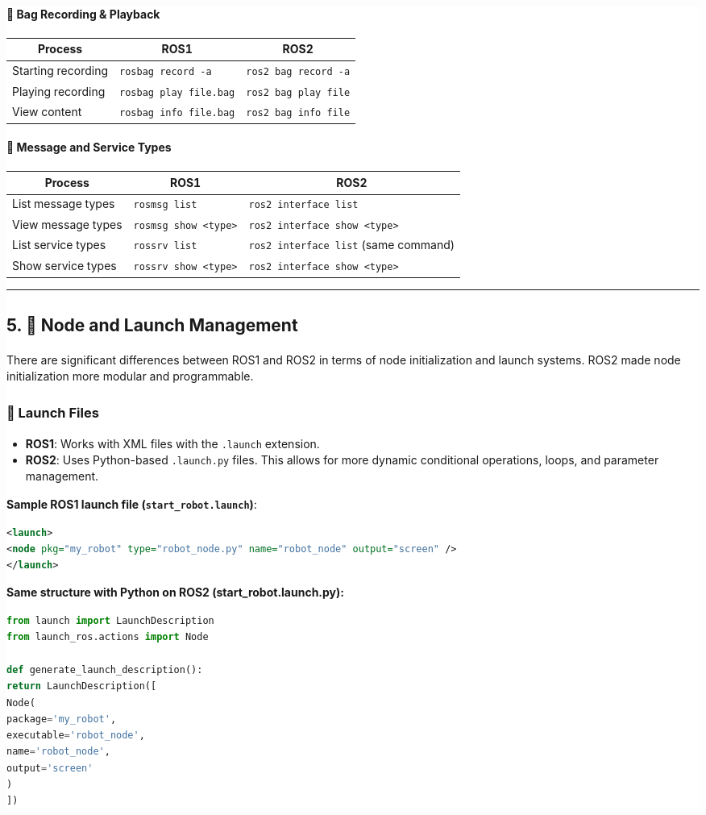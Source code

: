 #### 💾 Bag Recording & Playback

| Process | ROS1 | ROS2 |
|----------------------------|----------------------------|-----------------------------------------|
| Starting recording | `rosbag record -a` | `ros2 bag record -a` |
| Playing recording | `rosbag play file.bag` | `ros2 bag play file` |
| View content | `rosbag info file.bag` | `ros2 bag info file` |

#### 🧩 Message and Service Types

| Process | ROS1 | ROS2 |
|---------------------------|------------------------------|----------------------------------------|
| List message types | `rosmsg list` | `ros2 interface list` |
| View message types | `rosmsg show <type>` | `ros2 interface show <type>` |
| List service types | `rossrv list` | `ros2 interface list` (same command) |
| Show service types | `rossrv show <type>` | `ros2 interface show <type>` |

---

## 5. 🚀 Node and Launch Management

There are significant differences between ROS1 and ROS2 in terms of node initialization and launch systems. ROS2 made node initialization more modular and programmable.

### 🚀 Launch Files

- **ROS1**: Works with XML files with the `.launch` extension.
- **ROS2**: Uses Python-based `.launch.py` files. This allows for more dynamic conditional operations, loops, and parameter management.

**Sample ROS1 launch file (`start_robot.launch`)**:
```xml
<launch> 
<node pkg="my_robot" type="robot_node.py" name="robot_node" output="screen" />
</launch>
```

**Same structure with Python on ROS2 (start_robot.launch.py):**
```python
from launch import LaunchDescription
from launch_ros.actions import Node

def generate_launch_description(): 
return LaunchDescription([ 
Node( 
package='my_robot', 
executable='robot_node', 
name='robot_node', 
output='screen' 
) 
])
```
